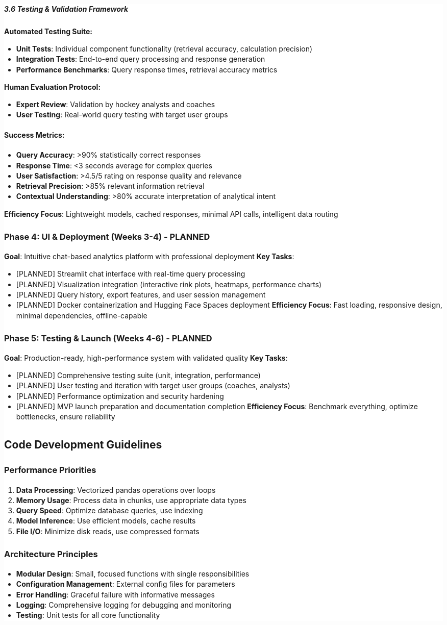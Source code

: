 ##### 3.6 Testing & Validation Framework
**Automated Testing Suite:**
- **Unit Tests**: Individual component functionality (retrieval accuracy, calculation precision)
- **Integration Tests**: End-to-end query processing and response generation
- **Performance Benchmarks**: Query response times, retrieval accuracy metrics

**Human Evaluation Protocol:**
- **Expert Review**: Validation by hockey analysts and coaches
- **User Testing**: Real-world query testing with target user groups

#### Success Metrics:
- **Query Accuracy**: >90% statistically correct responses
- **Response Time**: <3 seconds average for complex queries
- **User Satisfaction**: >4.5/5 rating on response quality and relevance
- **Retrieval Precision**: >85% relevant information retrieval
- **Contextual Understanding**: >80% accurate interpretation of analytical intent

**Efficiency Focus**: Lightweight models, cached responses, minimal API calls, intelligent data routing

### Phase 4: UI & Deployment (Weeks 3-4) - PLANNED
**Goal**: Intuitive chat-based analytics platform with professional deployment
**Key Tasks**:
- [PLANNED] Streamlit chat interface with real-time query processing
- [PLANNED] Visualization integration (interactive rink plots, heatmaps, performance charts)
- [PLANNED] Query history, export features, and user session management
- [PLANNED] Docker containerization and Hugging Face Spaces deployment
**Efficiency Focus**: Fast loading, responsive design, minimal dependencies, offline-capable

### Phase 5: Testing & Launch (Weeks 4-6) - PLANNED
**Goal**: Production-ready, high-performance system with validated quality
**Key Tasks**:
- [PLANNED] Comprehensive testing suite (unit, integration, performance)
- [PLANNED] User testing and iteration with target user groups (coaches, analysts)
- [PLANNED] Performance optimization and security hardening
- [PLANNED] MVP launch preparation and documentation completion
**Efficiency Focus**: Benchmark everything, optimize bottlenecks, ensure reliability

## Code Development Guidelines

### **Performance Priorities**
1. **Data Processing**: Vectorized pandas operations over loops
2. **Memory Usage**: Process data in chunks, use appropriate data types
3. **Query Speed**: Optimize database queries, use indexing
4. **Model Inference**: Use efficient models, cache results
5. **File I/O**: Minimize disk reads, use compressed formats

### **Architecture Principles**
- **Modular Design**: Small, focused functions with single responsibilities
- **Configuration Management**: External config files for parameters
- **Error Handling**: Graceful failure with informative messages
- **Logging**: Comprehensive logging for debugging and monitoring
- **Testing**: Unit tests for all core functionality
